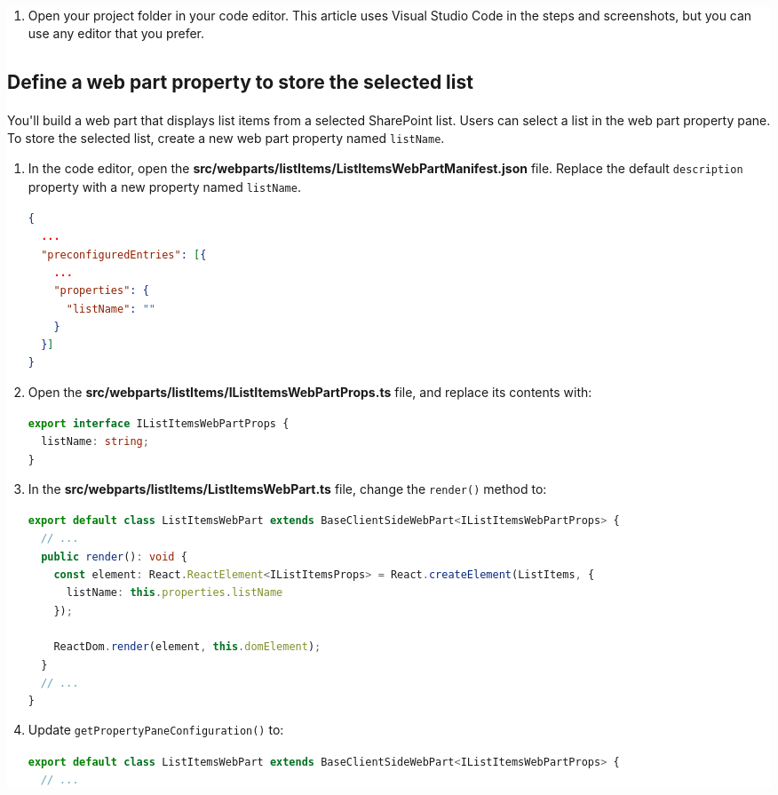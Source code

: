 1. Open your project folder in your code editor. This article uses Visual Studio Code in the steps and screenshots, but you can use any editor that you prefer.

## Define a web part property to store the selected list

You'll build a web part that displays list items from a selected SharePoint list. Users can select a list in the web part property pane. To store the selected list, create a new web part property named `listName`.

1. In the code editor, open the **src/webparts/listItems/ListItemsWebPartManifest.json** file. Replace the default `description` property with a new property named `listName`.

    ```json
    {
      ...
      "preconfiguredEntries": [{
        ...
        "properties": {
          "listName": ""
        }
      }]
    }
    ```

1. Open the **src/webparts/listItems/IListItemsWebPartProps.ts** file, and replace its contents with:

    ```typescript
    export interface IListItemsWebPartProps {
      listName: string;
    }
    ```

1. In the **src/webparts/listItems/ListItemsWebPart.ts** file, change the `render()` method to:

    ```typescript
    export default class ListItemsWebPart extends BaseClientSideWebPart<IListItemsWebPartProps> {
      // ...
      public render(): void {
        const element: React.ReactElement<IListItemsProps> = React.createElement(ListItems, {
          listName: this.properties.listName
        });

        ReactDom.render(element, this.domElement);
      }
      // ...
    }
    ```

1. Update `getPropertyPaneConfiguration()` to:

    ```typescript
    export default class ListItemsWebPart extends BaseClientSideWebPart<IListItemsWebPartProps> {
      // ...
